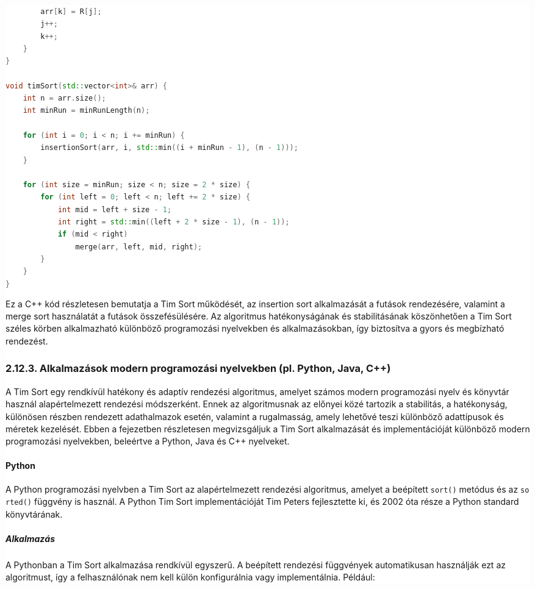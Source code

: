 ```cpp
        arr[k] = R[j];
        j++;
        k++;
    }
}

void timSort(std::vector<int>& arr) {
    int n = arr.size();
    int minRun = minRunLength(n);

    for (int i = 0; i < n; i += minRun) {
        insertionSort(arr, i, std::min((i + minRun - 1), (n - 1)));
    }

    for (int size = minRun; size < n; size = 2 * size) {
        for (int left = 0; left < n; left += 2 * size) {
            int mid = left + size - 1;
            int right = std::min((left + 2 * size - 1), (n - 1));
            if (mid < right)
                merge(arr, left, mid, right);
        }
    }
}
```

Ez a C++ kód részletesen bemutatja a Tim Sort működését, az insertion sort alkalmazását a futások rendezésére, valamint a merge sort használatát a futások összefésülésére. Az algoritmus hatékonyságának és stabilitásának köszönhetően a Tim Sort széles körben alkalmazható különböző programozási nyelvekben és alkalmazásokban, így biztosítva a gyors és megbízható rendezést.


### 2.12.3. Alkalmazások modern programozási nyelvekben (pl. Python, Java, C++)

A Tim Sort egy rendkívül hatékony és adaptív rendezési algoritmus, amelyet számos modern programozási nyelv és könyvtár használ alapértelmezett rendezési módszerként. Ennek az algoritmusnak az előnyei közé tartozik a stabilitás, a hatékonyság, különösen részben rendezett adathalmazok esetén, valamint a rugalmasság, amely lehetővé teszi különböző adattípusok és méretek kezelését. Ebben a fejezetben részletesen megvizsgáljuk a Tim Sort alkalmazását és implementációját különböző modern programozási nyelvekben, beleértve a Python, Java és C++ nyelveket.

#### Python

A Python programozási nyelvben a Tim Sort az alapértelmezett rendezési algoritmus, amelyet a beépített `sort()` metódus és az `sorted()` függvény is használ. A Python Tim Sort implementációját Tim Peters fejlesztette ki, és 2002 óta része a Python standard könyvtárának.

##### Alkalmazás

A Pythonban a Tim Sort alkalmazása rendkívül egyszerű. A beépített rendezési függvények automatikusan használják ezt az algoritmust, így a felhasználónak nem kell külön konfigurálnia vagy implementálnia. Például:
